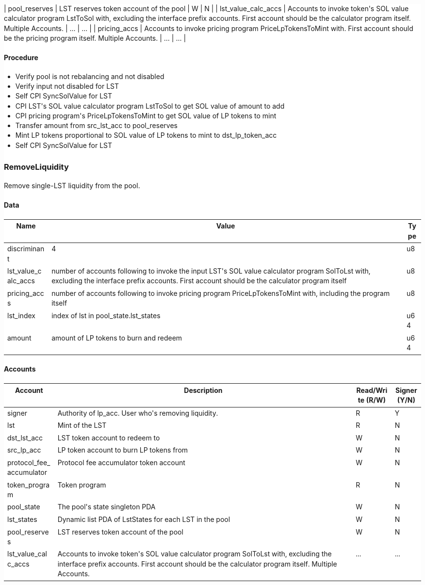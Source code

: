 | pool_reserves       | LST reserves token account of the pool                                                                                                                                                    | W                | N            |
| lst_value_calc_accs | Accounts to invoke token's SOL value calculator program LstToSol with, excluding the interface prefix accounts. First account should be the calculator program itself. Multiple Accounts. | ...              | ...          |
| pricing_accs        | Accounts to invoke pricing program PriceLpTokensToMint with. First account should be the pricing program itself. Multiple Accounts.                                                       | ...              | ...          |

#### Procedure

- Verify pool is not rebalancing and not disabled
- Verify input not disabled for LST
- Self CPI SyncSolValue for LST
- CPI LST's SOL value calculator program LstToSol to get SOL value of amount to add
- CPI pricing program's PriceLpTokensToMint to get SOL value of LP tokens to mint
- Transfer amount from src_lst_acc to pool_reserves
- Mint LP tokens proportional to SOL value of LP tokens to mint to dst_lp_token_acc
- Self CPI SyncSolValue for LST

### RemoveLiquidity

Remove single-LST liquidity from the pool.

#### Data

| Name                | Value                                                                                                                                                                                             | Type |
| ------------------- | ------------------------------------------------------------------------------------------------------------------------------------------------------------------------------------------------- | ---- |
| discriminant        | 4                                                                                                                                                                                                 | u8   |
| lst_value_calc_accs | number of accounts following to invoke the input LST's SOL value calculator program SolToLst with, excluding the interface prefix accounts. First account should be the calculator program itself | u8   |
| pricing_accs        | number of accounts following to invoke pricing program PriceLpTokensToMint with, including the program itself                                                                                     | u8   |
| lst_index           | index of lst in pool_state.lst_states                                                                                                                                                             | u64  |
| amount              | amount of LP tokens to burn and redeem                                                                                                                                                            | u64  |

#### Accounts

| Account                  | Description                                                                                                                                                                               | Read/Write (R/W) | Signer (Y/N) |
| ------------------------ | ----------------------------------------------------------------------------------------------------------------------------------------------------------------------------------------- | ---------------- | ------------ |
| signer                   | Authority of lp_acc. User who's removing liquidity.                                                                                                                                       | R                | Y            |
| lst                      | Mint of the LST                                                                                                                                                                           | R                | N            |
| dst_lst_acc              | LST token account to redeem to                                                                                                                                                            | W                | N            |
| src_lp_acc               | LP token account to burn LP tokens from                                                                                                                                                   | W                | N            |
| protocol_fee_accumulator | Protocol fee accumulator token account                                                                                                                                                    | W                | N            |
| token_program            | Token program                                                                                                                                                                             | R                | N            |
| pool_state               | The pool's state singleton PDA                                                                                                                                                            | W                | N            |
| lst_states               | Dynamic list PDA of LstStates for each LST in the pool                                                                                                                                    | W                | N            |
| pool_reserves            | LST reserves token account of the pool                                                                                                                                                    | W                | N            |
| lst_value_calc_accs      | Accounts to invoke token's SOL value calculator program SolToLst with, excluding the interface prefix accounts. First account should be the calculator program itself. Multiple Accounts. | ...              | ...          |